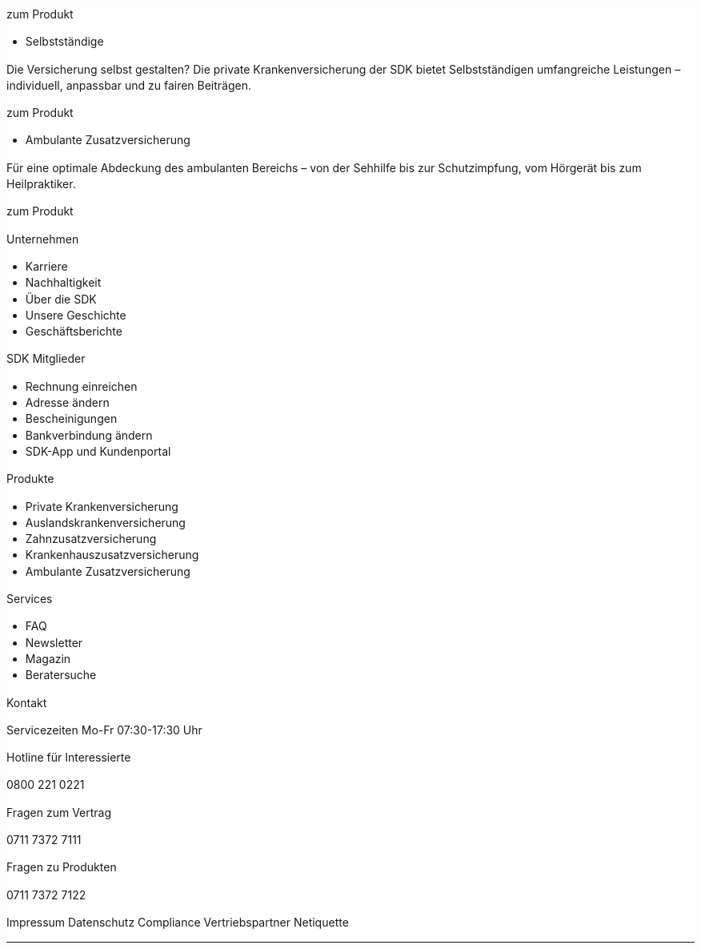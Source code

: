 zum Produkt

  * Selbstständige

Die Versicherung selbst gestalten? Die private Kranken­versicherung der SDK
bietet Selbstständigen umfangreiche Leistungen – individuell, anpassbar und zu
fairen Beiträgen.

zum Produkt

  * Ambulante Zusatz­versicherung

Für eine optimale Abdeckung des ambulanten Bereichs – von der Sehhilfe bis zur
Schutzimpfung, vom Hörgerät bis zum Heilpraktiker.

zum Produkt

Unternehmen

  * Karriere
  * Nachhaltigkeit
  * Über die SDK
  * Unsere Geschichte
  * Geschäftsberichte

SDK Mitglieder

  * Rechnung einreichen
  * Adresse ändern
  * Bescheinigungen
  * Bankverbindung ändern
  * SDK-App und Kun­den­por­tal

Produkte

  * Private Kranken­versicherung
  * Auslands­kranken­versicherung
  * Zahn­zusatz­versicherung
  * Kranken­haus­zusatz­versicherung
  * Ambulante Zusatz­versicherung

Services

  * FAQ
  * Newsletter
  * Magazin
  * Beratersuche

Kontakt

Servicezeiten Mo-Fr 07:30-17:30 Uhr

Hotline für Interessierte

0800 221 0221

Fragen zum Vertrag

0711 7372 7111

Fragen zu Produkten

0711 7372 7122

Impressum Datenschutz Compliance Vertriebspartner Netiquette

  *   *   *   *   * 

